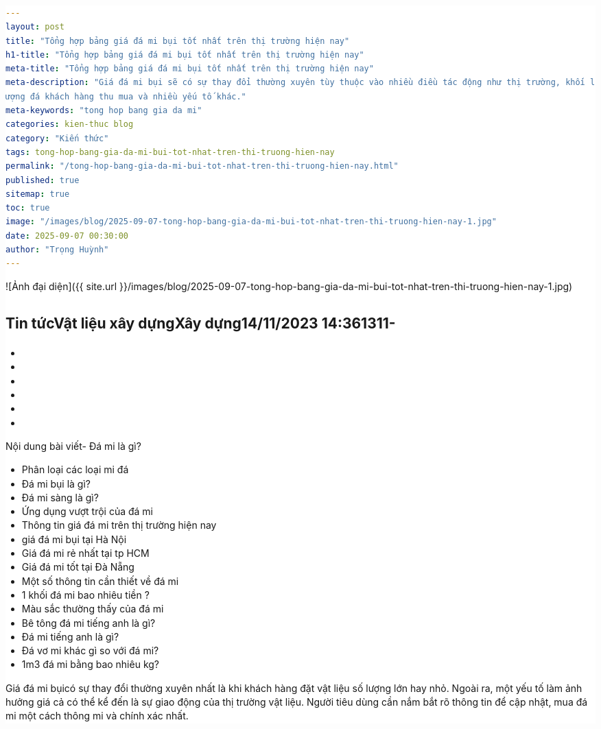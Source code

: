 ```yaml
---
layout: post
title: "Tổng hợp bảng giá đá mi bụi tốt nhất trên thị trường hiện nay"
h1-title: "Tổng hợp bảng giá đá mi bụi tốt nhất trên thị trường hiện nay"
meta-title: "Tổng hợp bảng giá đá mi bụi tốt nhất trên thị trường hiện nay"
meta-description: "Giá đá mi bụi sẽ có sự thay đổi thường xuyên tùy thuộc vào nhiều điều tác động như thị trường, khối lượng đá khách hàng thu mua và nhiều yếu tố khác."
meta-keywords: "tong hop bang gia da mi"
categories: kien-thuc blog
category: "Kiến thức"
tags: tong-hop-bang-gia-da-mi-bui-tot-nhat-tren-thi-truong-hien-nay
permalink: "/tong-hop-bang-gia-da-mi-bui-tot-nhat-tren-thi-truong-hien-nay.html"
published: true
sitemap: true
toc: true
image: "/images/blog/2025-09-07-tong-hop-bang-gia-da-mi-bui-tot-nhat-tren-thi-truong-hien-nay-1.jpg"
date: 2025-09-07 00:30:00
author: "Trọng Huỳnh"
---
```


![Ảnh đại diện]({{ site.url }}/images/blog/2025-09-07-tong-hop-bang-gia-da-mi-bui-tot-nhat-tren-thi-truong-hien-nay-1.jpg)

Tin tứcVật liệu xây dựngXây dựng14/11/2023 14:361311- 
- 
- 
- 
- 
- 
- 
- 

Nội dung bài viết- Đá mi là gì?
- Phân loại các loại mi đá
- Đá mi bụi là gì?
- Đá mi sàng là gì?
- Ứng dụng vượt trội của đá mi
- Thông tin giá đá mi trên thị trường hiện nay
- giá đá mi bụi tại Hà Nội
- Giá đá mi rẻ nhất tại tp HCM
- Giá đá mi tốt tại Đà Nẵng
- Một số thông tin cần thiết về đá mi
- 1 khối đá mi bao nhiêu tiền ?
- Màu sắc thường thấy của đá mi
- Bê tông đá mi tiếng anh là gì?
- Đá mi tiếng anh là gì?
- Đá vơ mi khác gì so với đá mi?
- 1m3 đá mi bằng bao nhiêu kg?

Giá đá mi bụicó sự thay đổi thường xuyên nhất là khi khách hàng đặt vật liệu số lượng lớn hay nhỏ. Ngoài ra, một yếu tố làm ảnh hưởng giá cả có thể kể đến là sự giao động của thị trường vật liệu. Người tiêu dùng cần nắm bắt rõ thông tin để cập nhật, mua đá mi một cách thông mi và chính xác nhất.
